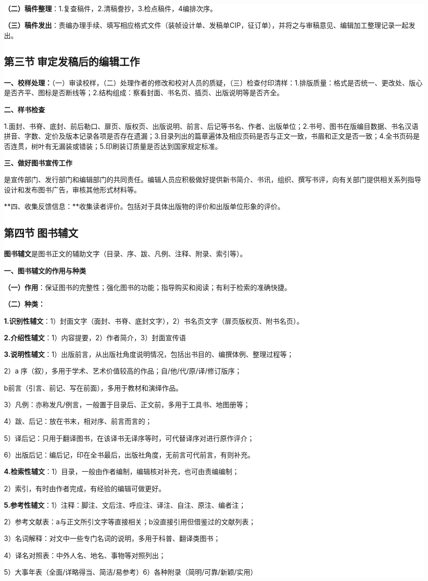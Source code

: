 **（二）稿件整理**：1.复查稿件，2.清稿誊抄，3.检点稿件，4编排次序。

**（三）稿件发出**：责编办理手续、填写相应格式文件（装帧设计单、发稿单CIP，征订单），并将之与审稿意见、编辑加工整理记录一起发出。

## **第三节** **审定发稿后的编辑工作**

**一、校样处理：**（一）审读校样，（二）处理作者的修改和校对人员的质疑，（三）检查付印清样：1.排版质量：格式是否统一、更改处、版心是否齐平、图标是否断线等；2.结构组成：察看封面、书名页、插页、出版说明等是否齐全。

**二、样书检查**

1.面封、书脊、底封、前后勒口、扉页、版权页、出版说明、前言、后记等书名、作者、出版单位；2.书号、图书在版编目数据、书名汉语拼音、字数、定价及版本记录各项是否存在遗漏；3.目录列出的篇章遍体及相应页码是否与正文一致，书眉和正文是否一致；4.全书页码是否连贯，树叶有无漏装或错装；5.印刷装订质量是否达到国家规定标准。

**三、做好图书宣传工作**

是宣传部门、发行部门和编辑部门的共同责任。编辑人员应积极做好提供新书简介、书讯，组织、撰写书评，向有关部门提供相关系列指导设计和发布图书广告，审核其他形式材料等。

**四、收集反馈信息：**收集读者评价。包括对于具体出版物的评价和出版单位形象的评价。

## **第四节** **图书辅文**

**图书辅文**是图书正文的辅助文字（目录、序、跋、凡例、注释、附录、索引等）。

**一、图书辅文的作用与种类**

**（一）作用**：保证图书的完整性；强化图书的功能；指导购买和阅读；有利于检索的准确快捷。

**（二）种类：**

**1.识别性辅文**：1）封面文字（面封、书脊、底封文字），2）书名页文字（扉页版权页、附书名页）。

**2.介绍性辅文**：1）内容提要，2）作者简介，3）封面宣传语

**3.说明性辅文**：1）出版前言，从出版社角度说明情况，包括出书目的、编撰体例、整理过程等；

2）a 序（叙），多用于学术、艺术价值较高的作品；自/他/代/原/译/修订版序；

b前言（引言、前记、写在前面），多用于教材和演绎作品。

3）凡例：亦称发凡/例言，一般置于目录后、正文前，多用于工具书、地图册等；

4）跋、后记：放在书末，相对序、前言而言的；

5）译后记：只用于翻译图书，在该译书无译序等时，可代替译序对进行原作评介；

6）出版后记：编后记，印在全书最后，出版社角度，无前言可代前言，有则补充。

**4.检索性辅文**：1）目录，一般由作者编制，编辑核对补充，也可由责编编制；

2）索引，有时由作者完成，有经验的编辑可做更好。

**5.参考性辅文**：1）注释：脚注、文后注、呼应注、译注、自注、原注、编者注；

2）参考文献表：a与正文所引文字等直接相关；b没直接引用但借鉴过的文献列表；

3）名词解释：对文中一些专门名词的说明，多用于科普、翻译类图书；

4）译名对照表：中外人名、地名、事物等对照列出；

5）大事年表（全面/详略得当、简洁/易参考）6）各种附录（简明/可靠/新颖/实用）
